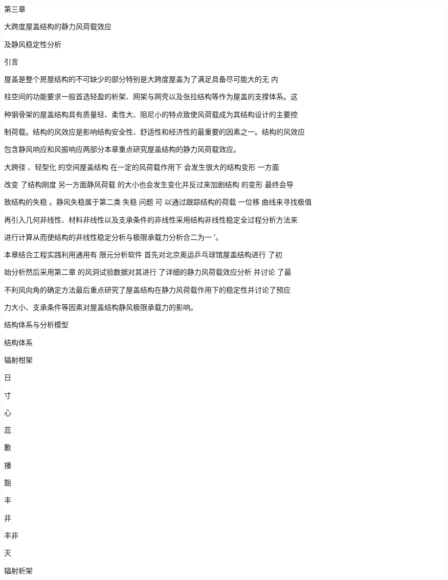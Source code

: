 第三章

大跨度屋盖结构的静力风荷载效应

及静风稳定性分析

引言

屋盖是整个房屋结构的不可缺少的部分特别是大跨度屋盖为了满足具备尽可能大的无 内

柱空间的功能要求一般首选轻盈的析架、网架与网壳以及张拉结构等作为屋盖的支撑体系。这

种钢骨架的屋盖结构具有质量轻、柔性大、阻尼小的特点致使风荷载成为其结构设计的主要控

制荷载。结构的风效应是影响结构安全性、舒适性和经济性的最重要的因素之一。结构的风效应

包含静风响应和风振响应两部分本章重点研究屋盖结构的静力风荷载效应。

大跨径 、轻型化 的空间屋盖结构 在一定的风荷载作用下 会发生很大的结构变形 一方面

改变 了结构刚度 另一方面静风荷载 的大小也会发生变化并反过来加剧结构 的变形 最终会导

致结构的失稳 。静风失稳属于第二类 失稳 问题 可 以通过跟踪结构的荷载 一位移 曲线来寻找极值 

再引入几何非线性、材料非线性以及支承条件的非线性采用结构非线性稳定全过程分析方法来

进行计算从而使结构的非线性稳定分析与极限承载力分析合二为一 ’。

本章结合工程实践利用通用有 限元分析软件 首先对北京奥运乒乓球馆屋盖结构进行 了初

始分析然后采用第二章 的风洞试验数据对其进行 了详细的静力风荷载效应分析 并讨论 了最

不利风向角的确定方法最后重点研究了屋盖结构在静力风荷载作用下的稳定性并讨论了预应

力大小、支承条件等因素对屋盖结构静风极限承载力的影响。

结构体系与分析模型

结构体系

辐射柑架

日

寸

心

蕊

歉

播

豁

丰

非

丰非

灭

辐射析架

